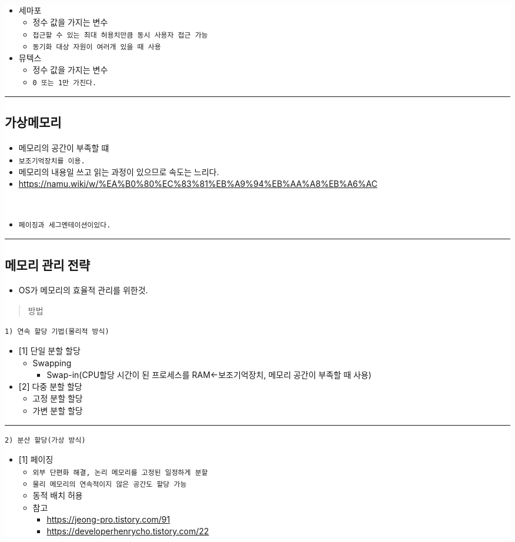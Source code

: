 * 세마포
    * 정수 값을 가지는 변수
    * `접근할 수 있는 최대 허용치만큼 동시 사용자 접근 가능`
    * `동기화 대상 자원이 여러개 있을 때 사용`
* 뮤텍스
    * 정수 값을 가지는 변수
    * `0 또는 1만 가진다.`

***

```text

```

## 가상메모리
* 메모리의 공간이 부족할 떄
* `보조기억장치를 이용.`
* 메모리의 내용일 쓰고 읽는 과정이 있으므로 속도는 느리다.
* https://namu.wiki/w/%EA%B0%80%EC%83%81%EB%A9%94%EB%AA%A8%EB%A6%AC  

<br>

* `페이징과 세그멘테이션이있다.`


***

```text

```

## 메모리 관리 전략
* OS가 메모리의 효율적 관리를 위한것.

> 방법

`1) 연속 할당 기법(물리적 방식)`
* [1] 단일 분할 할당
    * Swapping
        * Swap-in(CPU할당 시간이 된 프로세스를 RAM<-보조기억장치, 메모리 공간이 부족할 때 사용)
* [2] 다중 분할 할당
    * 고정 분할 할당
    * 가변 분할 할당

***

`2) 분산 할당(가상 방식)`
* [1] 페이징
    * `외부 단편화 해결, 논리 메모리를 고정된 일정하게 분할`
    * `물리 메모리의 연속적이지 않은 공간도 할당 가능`
    * 동적 배치 허용
    * 참고
        * https://jeong-pro.tistory.com/91
        * https://developerhenrycho.tistory.com/22
